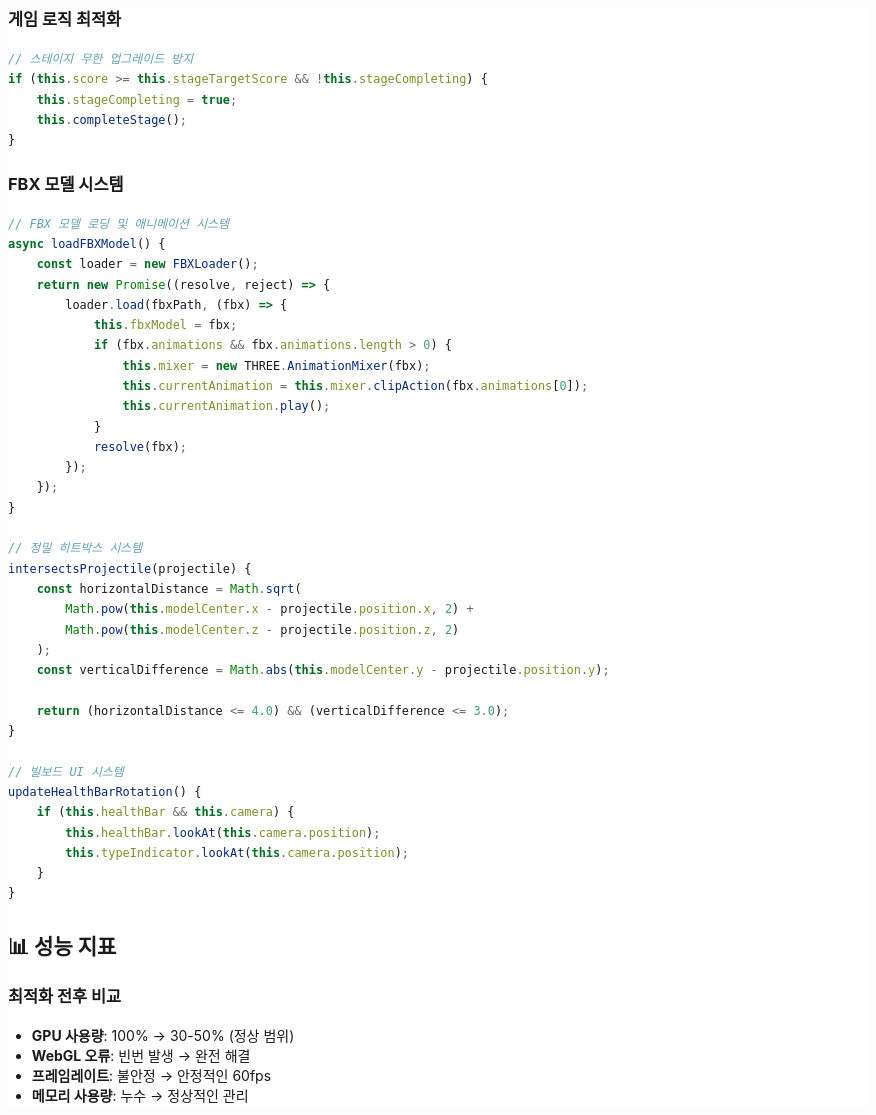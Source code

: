 ### 게임 로직 최적화
```javascript
// 스테이지 무한 업그레이드 방지
if (this.score >= this.stageTargetScore && !this.stageCompleting) {
    this.stageCompleting = true;
    this.completeStage();
}
```

### FBX 모델 시스템
```javascript
// FBX 모델 로딩 및 애니메이션 시스템
async loadFBXModel() {
    const loader = new FBXLoader();
    return new Promise((resolve, reject) => {
        loader.load(fbxPath, (fbx) => {
            this.fbxModel = fbx;
            if (fbx.animations && fbx.animations.length > 0) {
                this.mixer = new THREE.AnimationMixer(fbx);
                this.currentAnimation = this.mixer.clipAction(fbx.animations[0]);
                this.currentAnimation.play();
            }
            resolve(fbx);
        });
    });
}

// 정밀 히트박스 시스템
intersectsProjectile(projectile) {
    const horizontalDistance = Math.sqrt(
        Math.pow(this.modelCenter.x - projectile.position.x, 2) + 
        Math.pow(this.modelCenter.z - projectile.position.z, 2)
    );
    const verticalDifference = Math.abs(this.modelCenter.y - projectile.position.y);
    
    return (horizontalDistance <= 4.0) && (verticalDifference <= 3.0);
}

// 빌보드 UI 시스템
updateHealthBarRotation() {
    if (this.healthBar && this.camera) {
        this.healthBar.lookAt(this.camera.position);
        this.typeIndicator.lookAt(this.camera.position);
    }
}
```

## 📊 성능 지표

### 최적화 전후 비교
- **GPU 사용량**: 100% → 30-50% (정상 범위)
- **WebGL 오류**: 빈번 발생 → 완전 해결
- **프레임레이트**: 불안정 → 안정적인 60fps
- **메모리 사용량**: 누수 → 정상적인 관리
